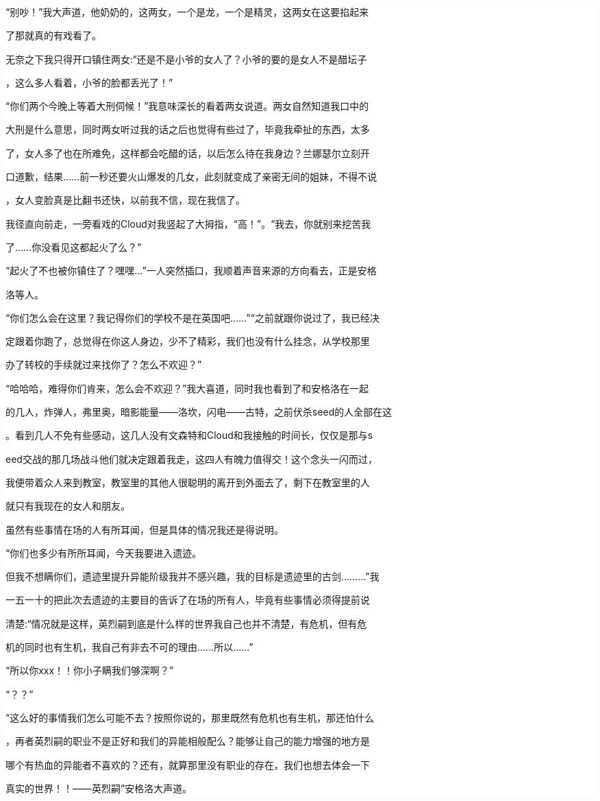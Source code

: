 

“别吵！”我大声道，他奶奶的，这两女，一个是龙，一个是精灵，这两女在这要掐起来

了那就真的有戏看了。

无奈之下我只得开口镇住两女:“还是不是小爷的女人了？小爷的要的是女人不是醋坛子

，这么多人看着，小爷的脸都丢光了！”

“你们两个今晚上等着大刑伺候！”我意味深长的看着两女说道。两女自然知道我口中的

大刑是什么意思，同时两女听过我的话之后也觉得有些过了，毕竟我牵扯的东西，太多

了，女人多了也在所难免，这样都会吃醋的话，以后怎么待在我身边？兰娜瑟尔立刻开

口道歉，结果……前一秒还要火山爆发的几女，此刻就变成了亲密无间的姐妹，不得不说

，女人变脸真是比翻书还快，以前我不信，现在我信了。

我径直向前走，一旁看戏的Cloud对我竖起了大拇指，“高！”。“我去，你就别来挖苦我

了……你没看见这都起火了么？”



“起火了不也被你镇住了？嘿嘿…”一人突然插口，我顺着声音来源的方向看去，正是安格

洛等人。



“你们怎么会在这里？我记得你们的学校不是在英国吧……”“之前就跟你说过了，我已经决

定跟着你跑了，总觉得在你这人身边，少不了精彩，我们也没有什么挂念，从学校那里

办了转校的手续就过来找你了？怎么不欢迎？”



“哈哈哈，难得你们肯来，怎么会不欢迎？”我大喜道，同时我也看到了和安格洛在一起

的几人，炸弹人，弗里奥，暗影能量——洛坎，闪电——古特，之前伏杀seed的人全部在这

。看到几人不免有些感动，这几人没有文森特和Cloud和我接触的时间长，仅仅是那与s

eed交战的那几场战斗他们就决定跟着我走，这四人有魄力值得交！这个念头一闪而过，

我便带着众人来到教室，教室里的其他人很聪明的离开到外面去了，剩下在教室里的人

就只有我现在的女人和朋友。



虽然有些事情在场的人有所耳闻，但是具体的情况我还是得说明。

“你们也多少有所所耳闻，今天我要进入遗迹。

但我不想瞒你们，遗迹里提升异能阶级我并不感兴趣，我的目标是遗迹里的古剑………”我

一五一十的把此次去遗迹的主要目的告诉了在场的所有人，毕竟有些事情必须得提前说

清楚:“情况就是这样，英烈嗣到底是什么样的世界我自己也并不清楚，有危机，但有危

机的同时也有生机，我自己有非去不可的理由……所以……”



“所以你xxx！！你小子瞒我们够深啊？”



“？？”

“这么好的事情我们怎么可能不去？按照你说的，那里既然有危机也有生机，那还怕什么

，再者英烈嗣的职业不是正好和我们的异能相般配么？能够让自己的能力增强的地方是

哪个有热血的异能者不喜欢的？还有，就算那里没有职业的存在，我们也想去体会一下

真实的世界！！——英烈嗣”安格洛大声道。


